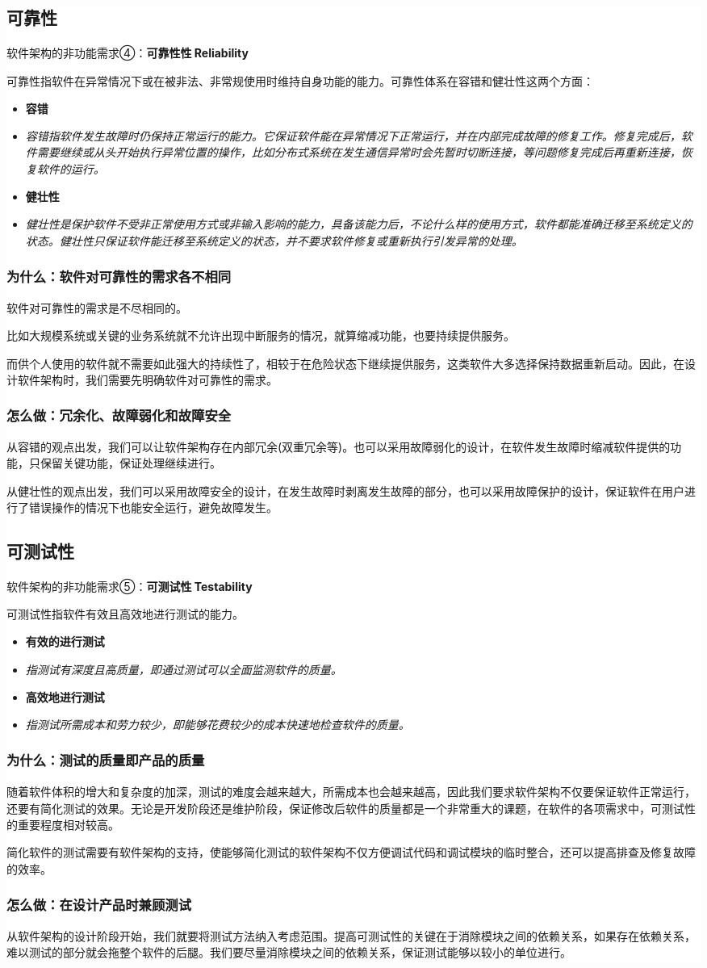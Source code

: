可靠性
---

软件架构的非功能需求④：**可靠性性 Reliability**

可靠性指软件在异常情况下或在被非法、非常规使用时维持自身功能的能力。可靠性体系在容错和健壮性这两个方面：

*   **容错**
    
*   _容错指软件发生故障时仍保持正常运行的能力。它保证软件能在异常情况下正常运行，并在内部完成故障的修复工作。修复完成后，软件需要继续或从头开始执行异常位置的操作，比如分布式系统在发生通信异常时会先暂时切断连接，等问题修复完成后再重新连接，恢复软件的运行。_
    
*   **健壮性**
    
*   _健壮性是保护软件不受非正常使用方式或非输入影响的能力，具备该能力后，不论什么样的使用方式，软件都能准确迁移至系统定义的状态。健壮性只保证软件能迁移至系统定义的状态，并不要求软件修复或重新执行引发异常的处理。_
    

### 为什么：软件对可靠性的需求各不相同

软件对可靠性的需求是不尽相同的。

比如大规模系统或关键的业务系统就不允许出现中断服务的情况，就算缩减功能，也要持续提供服务。

而供个人使用的软件就不需要如此强大的持续性了，相较于在危险状态下继续提供服务，这类软件大多选择保持数据重新启动。因此，在设计软件架构时，我们需要先明确软件对可靠性的需求。

### 怎么做：冗余化、故障弱化和故障安全

从容错的观点出发，我们可以让软件架构存在内部冗余(双重冗余等)。也可以采用故障弱化的设计，在软件发生故障时缩减软件提供的功能，只保留关键功能，保证处理继续进行。

从健壮性的观点出发，我们可以采用故障安全的设计，在发生故障时剥离发生故障的部分，也可以采用故障保护的设计，保证软件在用户进行了错误操作的情况下也能安全运行，避免故障发生。

可测试性
----

软件架构的非功能需求⑤：**可测试性 Testability**

可测试性指软件有效且高效地进行测试的能力。

*   **有效的进行测试**
    
*   _指测试有深度且高质量，即通过测试可以全面监测软件的质量。_
    
*   **高效地进行测试**
    
*   _指测试所需成本和劳力较少，即能够花费较少的成本快速地检查软件的质量。_
    

### 为什么：测试的质量即产品的质量

随着软件体积的增大和复杂度的加深，测试的难度会越来越大，所需成本也会越来越高，因此我们要求软件架构不仅要保证软件正常运行，还要有简化测试的效果。无论是开发阶段还是维护阶段，保证修改后软件的质量都是一个非常重大的课题，在软件的各项需求中，可测试性的重要程度相对较高。

简化软件的测试需要有软件架构的支持，使能够简化测试的软件架构不仅方便调试代码和调试模块的临时整合，还可以提高排查及修复故障的效率。

### 怎么做：在设计产品时兼顾测试

从软件架构的设计阶段开始，我们就要将测试方法纳入考虑范围。提高可测试性的关键在于消除模块之间的依赖关系，如果存在依赖关系，难以测试的部分就会拖整个软件的后腿。我们要尽量消除模块之间的依赖关系，保证测试能够以较小的单位进行。
